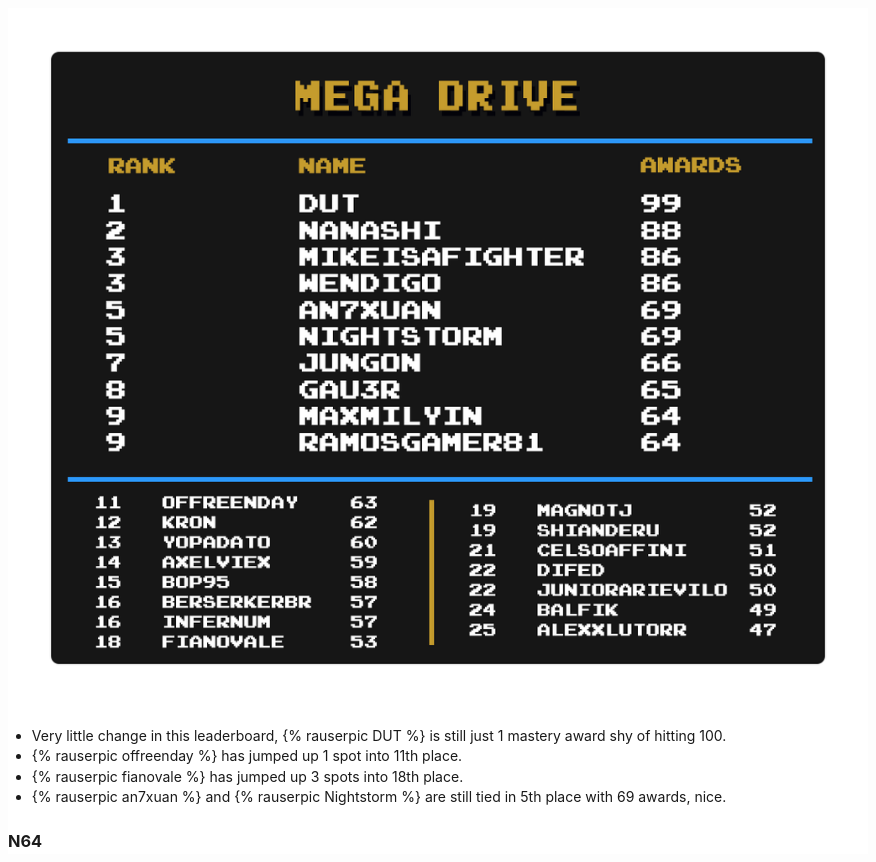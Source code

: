 ![Top Mastery Ranking](img/TopMasteries/top-mastery-megadrive.png)
- Very little change in this leaderboard, {% rauserpic DUT %} is still just 1 mastery award shy of hitting 100.
- {% rauserpic offreenday %} has jumped up 1 spot into 11th place.
- {% rauserpic fianovale %} has jumped up 3 spots into 18th place.
- {% rauserpic an7xuan %} and {% rauserpic Nightstorm %} are still tied in 5th place with 69 awards, nice.

### N64
